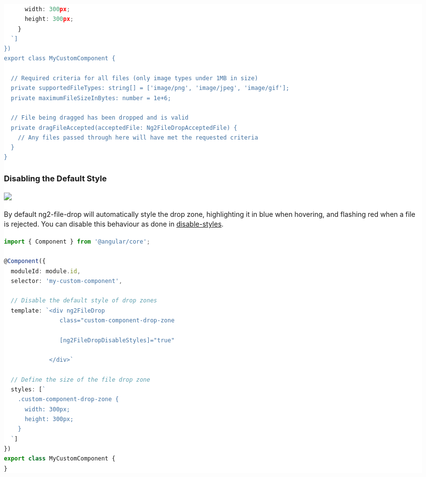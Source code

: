 ```TypeScript
      width: 300px;
      height: 300px;
    }
  `]
})
export class MyCustomComponent {

  // Required criteria for all files (only image types under 1MB in size)
  private supportedFileTypes: string[] = ['image/png', 'image/jpeg', 'image/gif'];
  private maximumFileSizeInBytes: number = 1e+6;

  // File being dragged has been dropped and is valid
  private dragFileAccepted(acceptedFile: Ng2FileDropAcceptedFile) {
    // Any files passed through here will have met the requested criteria
  }
}
```

### Disabling the Default Style
![](https://cloud.githubusercontent.com/assets/1649415/18009545/b0b552e0-6ba4-11e6-902e-e25a2a151659.gif)

By default ng2-file-drop will automatically style the drop zone, highlighting it in blue when hovering, and flashing red when a file is rejected.  You can disable this behaviour as done in [disable-styles](https://github.com/leewinder/ng2-file-drop/tree/master/samples/src/app/components/file-drop-samples/disable-styles).

```TypeScript
import { Component } from '@angular/core';

@Component({
  moduleId: module.id,
  selector: 'my-custom-component',
    
  // Disable the default style of drop zones
  template: `<div ng2FileDrop 
                class="custom-component-drop-zone
                
                [ng2FileDropDisableStyles]="true"
                
             </div>`
  
  // Define the size of the file drop zone
  styles: [`
    .custom-component-drop-zone {
      width: 300px;
      height: 300px;
    }
  `]
})
export class MyCustomComponent {
}
```
